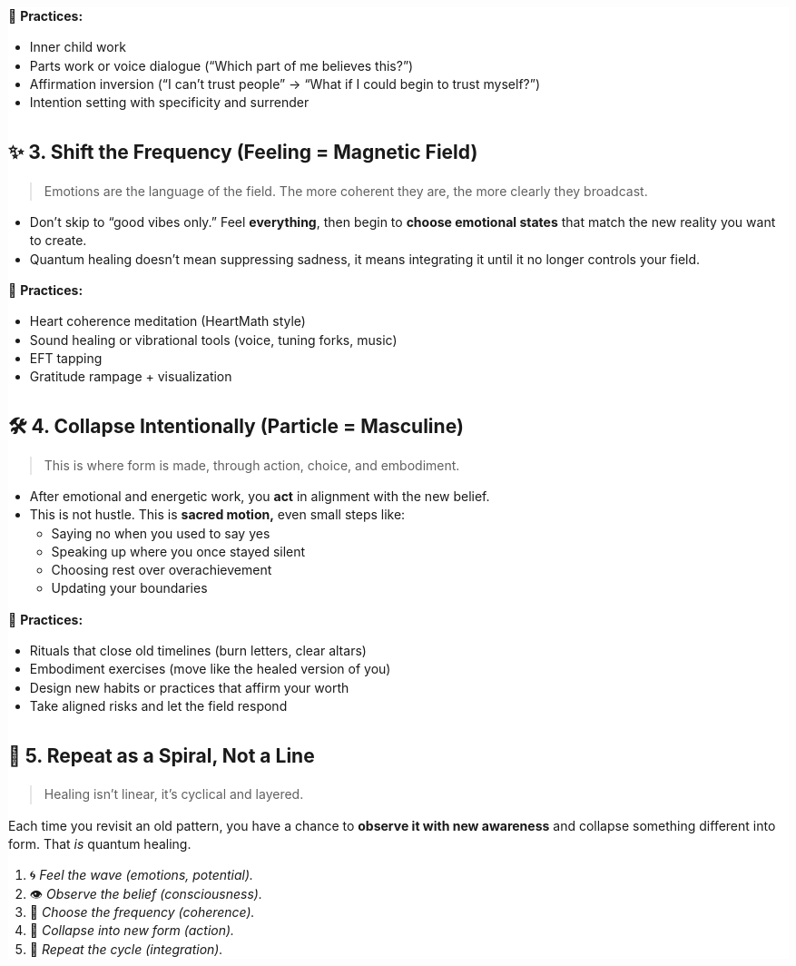 🔮 **Practices:**

- Inner child work
- Parts work or voice dialogue (“Which part of me believes this?”)
- Affirmation inversion (“I can’t trust people” → “What if I could begin to trust myself?”)
- Intention setting with specificity and surrender

## ✨ 3. **Shift the Frequency (Feeling = Magnetic Field)**

> Emotions are the language of the field. The more coherent they are, the more clearly they broadcast.
> 
- Don’t skip to “good vibes only.” Feel **everything**, then begin to **choose emotional states** that match the new reality you want to create.
- Quantum healing doesn’t mean suppressing sadness, it means integrating it until it no longer controls your field.

🔮 **Practices:**

- Heart coherence meditation (HeartMath style)
- Sound healing or vibrational tools (voice, tuning forks, music)
- EFT tapping
- Gratitude rampage + visualization

## 🛠 4. **Collapse Intentionally (Particle = Masculine)**

> This is where form is made, through action, choice, and embodiment.
> 
- After emotional and energetic work, you **act** in alignment with the new belief.
- This is not hustle. This is **sacred motion,** even small steps like:
    - Saying no when you used to say yes
    - Speaking up where you once stayed silent
    - Choosing rest over overachievement
    - Updating your boundaries

🔮 **Practices:**

- Rituals that close old timelines (burn letters, clear altars)
- Embodiment exercises (move like the healed version of you)
- Design new habits or practices that affirm your worth
- Take aligned risks and let the field respond

## 🧬 5. **Repeat as a Spiral, Not a Line**

> Healing isn’t linear, it’s cyclical and layered.
> 

Each time you revisit an old pattern, you have a chance to **observe it with new awareness** and collapse something different into form. That *is* quantum healing.

1. 🌀 *Feel the wave (emotions, potential).*
2. 👁 *Observe the belief (consciousness).*
3. 💓 *Choose the frequency (coherence).*
4. 🧱 *Collapse into new form (action).*
5. 🔁 *Repeat the cycle (integration).*
